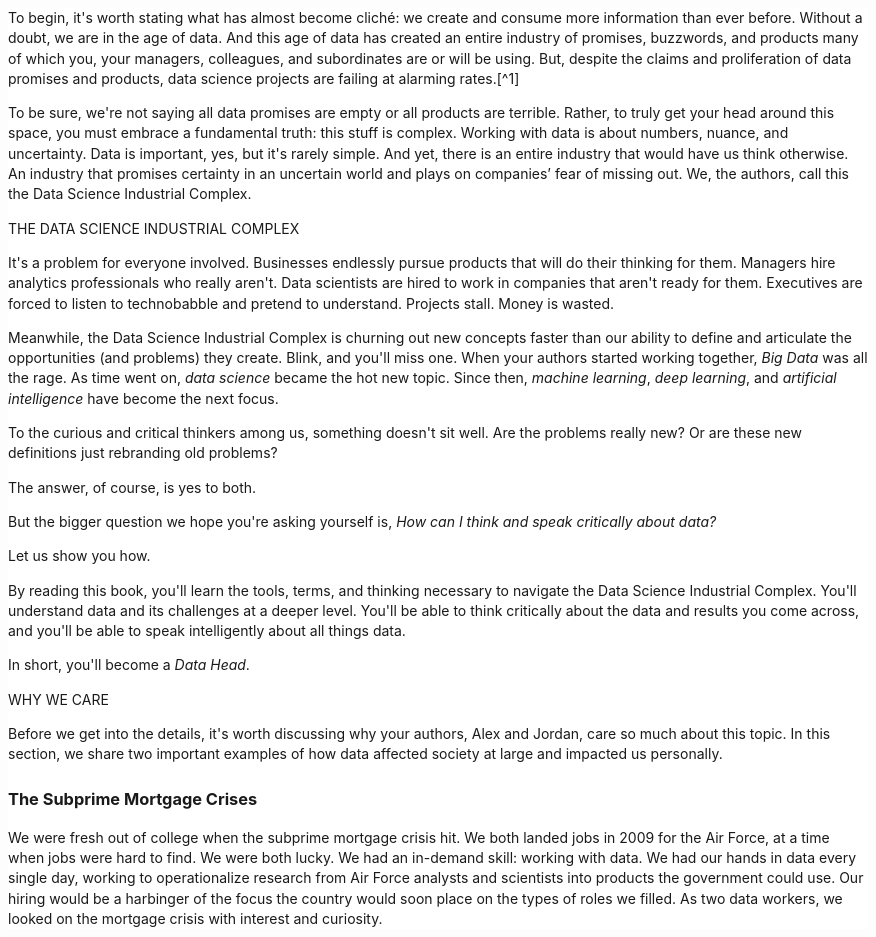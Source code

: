 To begin, it's worth stating what has almost become cliché: we create and consume more information than ever before. Without a doubt, we are in the age of data. And this age of data has created an entire industry of promises, buzzwords, and products many of which you, your managers, colleagues, and subordinates are or will be using. But, despite the claims and proliferation of data promises and products, data science projects are failing at alarming rates.[^1]

To be sure, we're not saying all data promises are empty or all products are terrible. Rather, to truly get your head around this space, you must embrace a fundamental truth: this stuff is complex. Working with data is about numbers, nuance, and uncertainty. Data is important, yes, but it's rarely simple. And yet, there is an entire industry that would have us think otherwise. An industry that promises certainty in an uncertain world and plays on companies’ fear of missing out. We, the authors, call this the Data Science Industrial Complex.

THE DATA SCIENCE INDUSTRIAL COMPLEX

It's a problem for everyone involved. Businesses endlessly pursue products that will do their thinking for them. Managers hire analytics professionals who really aren't. Data scientists are hired to work in companies that aren't ready for them. Executives are forced to listen to technobabble and pretend to understand. Projects stall. Money is wasted.

Meanwhile, the Data Science Industrial Complex is churning out new concepts faster than our ability to define and articulate the opportunities (and problems) they create. Blink, and you'll miss one. When your authors started working together, _Big Data_ was all the rage. As time went on, _data science_ became the hot new topic. Since then, _machine learning_, _deep learning_, and _artificial intelligence_ have become the next focus.

To the curious and critical thinkers among us, something doesn't sit well. Are the problems really new? Or are these new definitions just rebranding old problems?

The answer, of course, is yes to both.

But the bigger question we hope you're asking yourself is, _How can I think and speak critically about data?_

Let us show you how.

By reading this book, you'll learn the tools, terms, and thinking necessary to navigate the Data Science Industrial Complex. You'll understand data and its challenges at a deeper level. You'll be able to think critically about the data and results you come across, and you'll be able to speak intelligently about all things data.

In short, you'll become a _Data Head_.

WHY WE CARE

Before we get into the details, it's worth discussing why your authors, Alex and Jordan, care so much about this topic. In this section, we share two important examples of how data affected society at large and impacted us personally.

### The Subprime Mortgage Crises

We were fresh out of college when the subprime mortgage crisis hit. We both landed jobs in 2009 for the Air Force, at a time when jobs were hard to find. We were both lucky. We had an in-demand skill: working with data. We had our hands in data every single day, working to operationalize research from Air Force analysts and scientists into products the government could use. Our hiring would be a harbinger of the focus the country would soon place on the types of roles we filled. As two data workers, we looked on the mortgage crisis with interest and curiosity.
